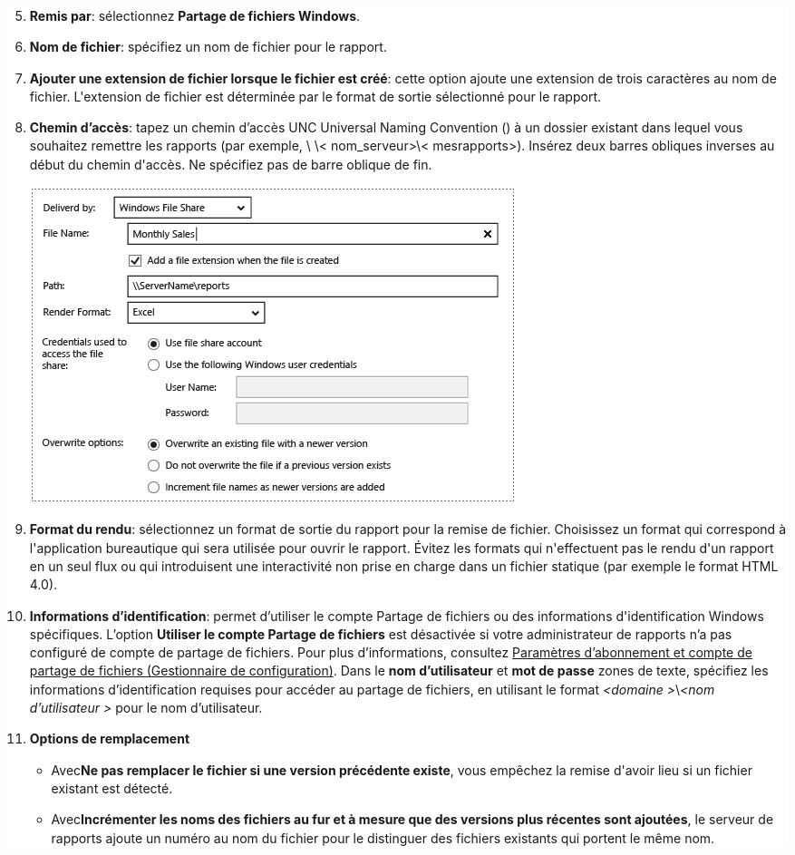 5.  **Remis par**: sélectionnez **Partage de fichiers Windows**.  
  
6.  **Nom de fichier**: spécifiez un nom de fichier pour le rapport.  
  
7.  **Ajouter une extension de fichier lorsque le fichier est créé**: cette option ajoute une extension de trois caractères au nom de fichier. L'extension de fichier est déterminée par le format de sortie sélectionné pour le rapport.  
  
8.  **Chemin d’accès**: tapez un chemin d’accès UNC Universal Naming Convention () à un dossier existant dans lequel vous souhaitez remettre les rapports (par exemple, \\ \\< nom_serveur\>\\< mesrapports\>). Insérez deux barres obliques inverses au début du chemin d'accès. Ne spécifiez pas de barre oblique de fin.  
  
     ![abonnement de partage de fichiers](../../reporting-services/subscriptions/media/ssrs-file-share-subscription.png "abonnement de partage de fichiers")  
  
9. **Format du rendu**: sélectionnez un format de sortie du rapport pour la remise de fichier. Choisissez un format qui correspond à l'application bureautique qui sera utilisée pour ouvrir le rapport. Évitez les formats qui n'effectuent pas le rendu d'un rapport en un seul flux ou qui introduisent une interactivité non prise en charge dans un fichier statique (par exemple le format HTML 4.0).  
  
10. **Informations d’identification**: permet d’utiliser le compte Partage de fichiers ou des informations d'identification Windows spécifiques. L’option **Utiliser le compte Partage de fichiers** est désactivée si votre administrateur de rapports n’a pas configuré de compte de partage de fichiers. Pour plus d’informations, consultez [Paramètres d’abonnement et compte de partage de fichiers &#40;Gestionnaire de configuration&#41;](../../reporting-services/install-windows/subscription-settings-and-a-file-share-account-configuration-manager.md). Dans le **nom d’utilisateur** et **mot de passe** zones de texte, spécifiez les informations d’identification requises pour accéder au partage de fichiers, en utilisant le format  *\<domaine >*\\*\<nom d’utilisateur >* pour le nom d’utilisateur.  
  
11. **Options de remplacement**  
  
    -   Avec**Ne pas remplacer le fichier si une version précédente existe**, vous empêchez la remise d'avoir lieu si un fichier existant est détecté.  
  
    -   Avec**Incrémenter les noms des fichiers au fur et à mesure que des versions plus récentes sont ajoutées**, le serveur de rapports ajoute un numéro au nom du fichier pour le distinguer des fichiers existants qui portent le même nom.  
  